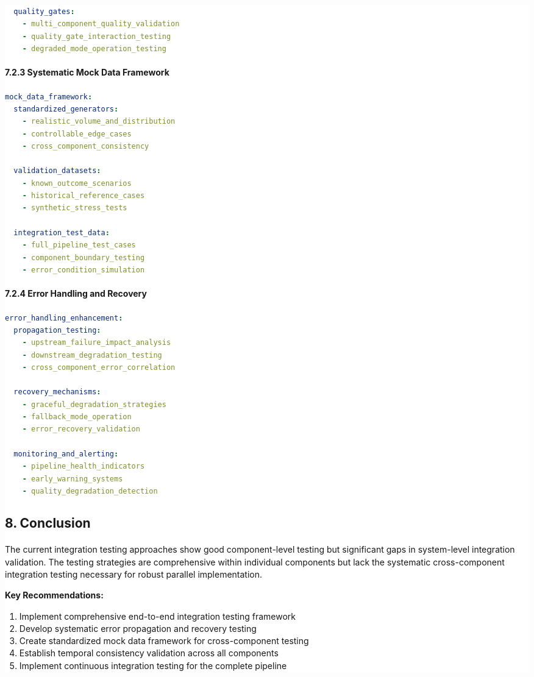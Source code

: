```yaml
  quality_gates:
    - multi_component_quality_validation
    - quality_gate_interaction_testing
    - degraded_mode_operation_testing
```

#### 7.2.3 Systematic Mock Data Framework
```yaml
mock_data_framework:
  standardized_generators:
    - realistic_volume_and_distribution
    - controllable_edge_cases
    - cross_component_consistency
  
  validation_datasets:
    - known_outcome_scenarios
    - historical_reference_cases
    - synthetic_stress_tests
  
  integration_test_data:
    - full_pipeline_test_cases
    - component_boundary_testing
    - error_condition_simulation
```

#### 7.2.4 Error Handling and Recovery
```yaml
error_handling_enhancement:
  propagation_testing:
    - upstream_failure_impact_analysis
    - downstream_degradation_testing
    - cross_component_error_correlation
  
  recovery_mechanisms:
    - graceful_degradation_strategies
    - fallback_mode_operation
    - error_recovery_validation
  
  monitoring_and_alerting:
    - pipeline_health_indicators
    - early_warning_systems
    - quality_degradation_detection
```

## 8. Conclusion

The current integration testing approaches show good component-level testing but significant gaps in system-level integration validation. The testing strategies are comprehensive within individual components but lack the systematic cross-component integration testing necessary for robust parallel implementation.

**Key Recommendations:**
1. Implement comprehensive end-to-end integration testing framework
2. Develop systematic error propagation and recovery testing
3. Create standardized mock data framework for cross-component testing
4. Establish temporal consistency validation across all components
5. Implement continuous integration testing for the complete pipeline
